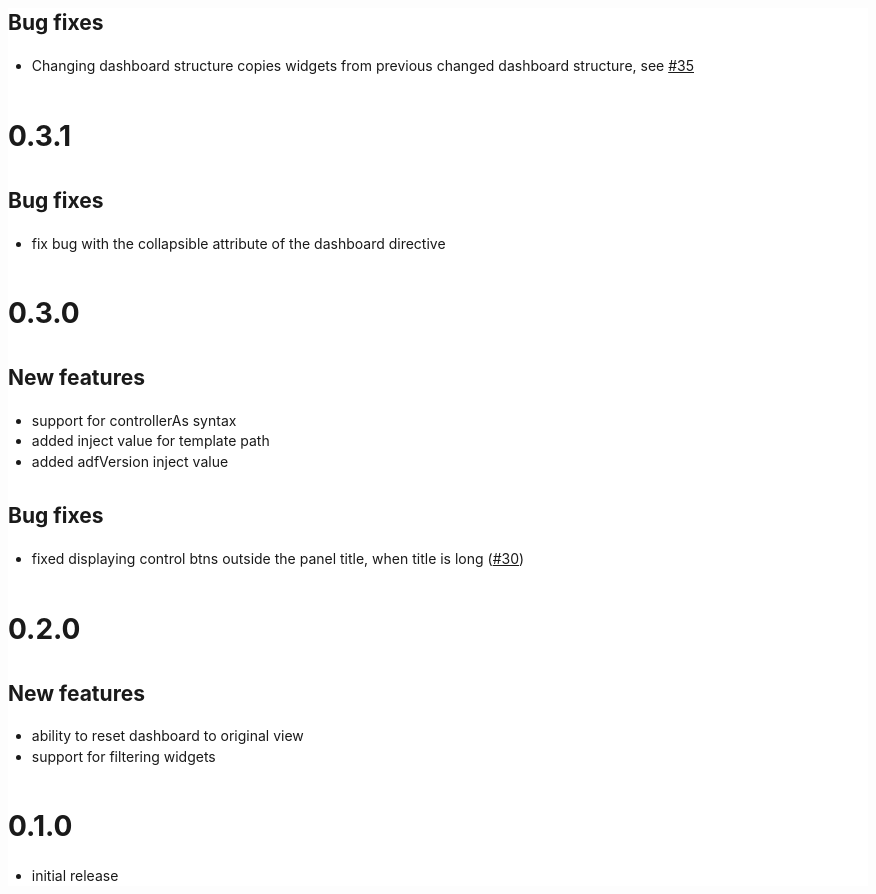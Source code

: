 ## Bug fixes

- Changing dashboard structure copies widgets from previous changed dashboard structure, see [#35](https://github.com/sdorra/angular-dashboard-framework/issues/35)

# 0.3.1

## Bug fixes

- fix bug with the collapsible attribute of the dashboard directive

# 0.3.0

## New features

- support for controllerAs syntax
- added inject value for template path
- added adfVersion inject value

## Bug fixes

- fixed displaying control btns outside the panel title, when title is long ([#30](https://github.com/sdorra/angular-dashboard-framework/pull/30))

# 0.2.0

## New features

- ability to reset dashboard to original view
- support for filtering widgets

# 0.1.0

- initial release
